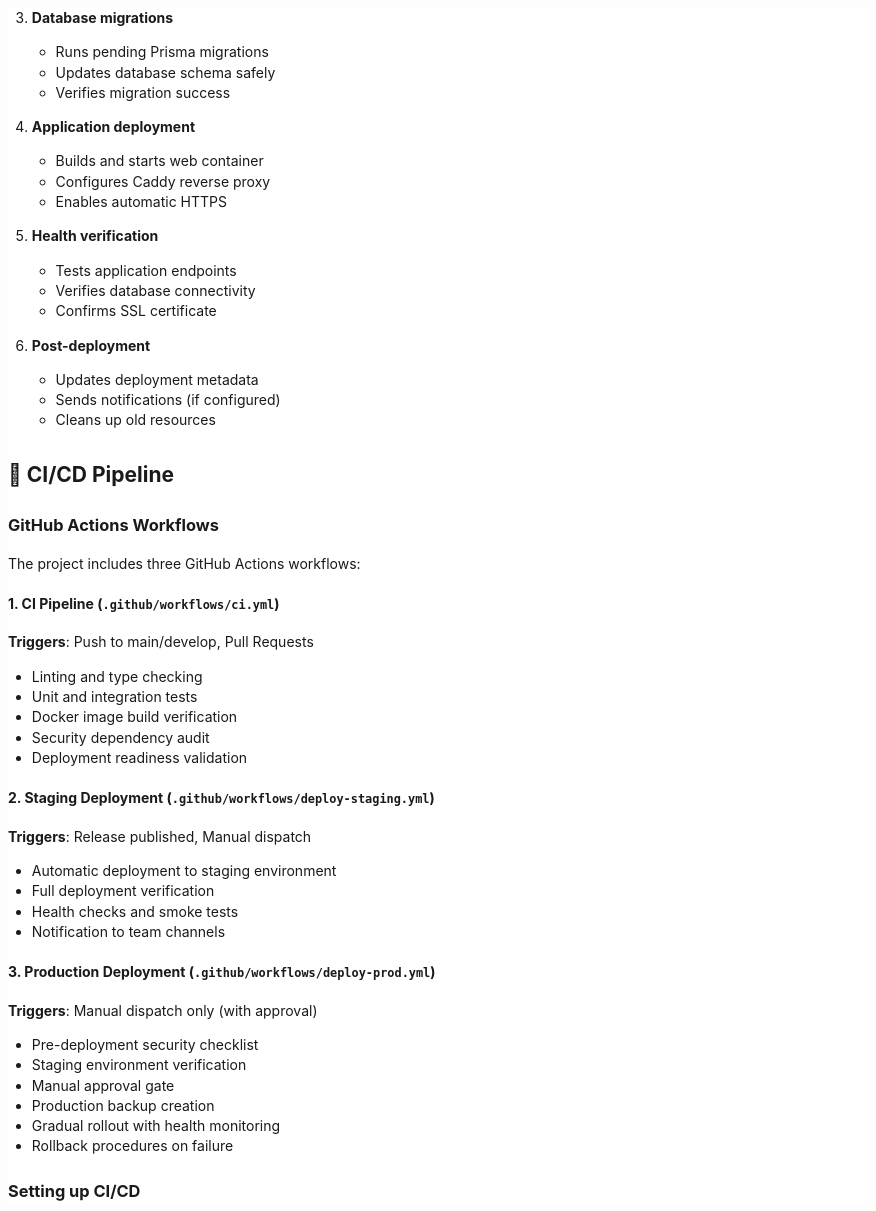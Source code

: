 3. **Database migrations**
   - Runs pending Prisma migrations
   - Updates database schema safely
   - Verifies migration success

4. **Application deployment**
   - Builds and starts web container
   - Configures Caddy reverse proxy
   - Enables automatic HTTPS

5. **Health verification**
   - Tests application endpoints
   - Verifies database connectivity
   - Confirms SSL certificate

6. **Post-deployment**
   - Updates deployment metadata
   - Sends notifications (if configured)
   - Cleans up old resources

## 🔄 CI/CD Pipeline

### GitHub Actions Workflows

The project includes three GitHub Actions workflows:

#### 1. CI Pipeline (`.github/workflows/ci.yml`)
**Triggers**: Push to main/develop, Pull Requests
- Linting and type checking
- Unit and integration tests
- Docker image build verification
- Security dependency audit
- Deployment readiness validation

#### 2. Staging Deployment (`.github/workflows/deploy-staging.yml`)
**Triggers**: Release published, Manual dispatch
- Automatic deployment to staging environment
- Full deployment verification
- Health checks and smoke tests
- Notification to team channels

#### 3. Production Deployment (`.github/workflows/deploy-prod.yml`)
**Triggers**: Manual dispatch only (with approval)
- Pre-deployment security checklist
- Staging environment verification
- Manual approval gate
- Production backup creation
- Gradual rollout with health monitoring
- Rollback procedures on failure

### Setting up CI/CD
